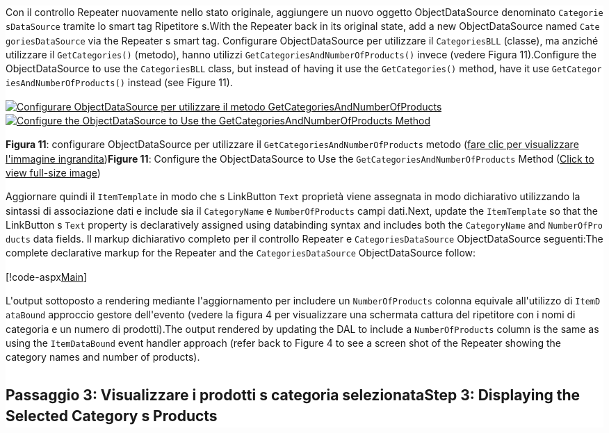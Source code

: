<span data-ttu-id="4638c-229">Con il controllo Repeater nuovamente nello stato originale, aggiungere un nuovo oggetto ObjectDataSource denominato `CategoriesDataSource` tramite lo smart tag Ripetitore s.</span><span class="sxs-lookup"><span data-stu-id="4638c-229">With the Repeater back in its original state, add a new ObjectDataSource named `CategoriesDataSource` via the Repeater s smart tag.</span></span> <span data-ttu-id="4638c-230">Configurare ObjectDataSource per utilizzare il `CategoriesBLL` (classe), ma anziché utilizzare il `GetCategories()` (metodo), hanno utilizzi `GetCategoriesAndNumberOfProducts()` invece (vedere Figura 11).</span><span class="sxs-lookup"><span data-stu-id="4638c-230">Configure the ObjectDataSource to use the `CategoriesBLL` class, but instead of having it use the `GetCategories()` method, have it use `GetCategoriesAndNumberOfProducts()` instead (see Figure 11).</span></span>


<span data-ttu-id="4638c-231">[![Configurare ObjectDataSource per utilizzare il metodo GetCategoriesAndNumberOfProducts](master-detail-using-a-bulleted-list-of-master-records-with-a-details-datalist-cs/_static/image30.png)](master-detail-using-a-bulleted-list-of-master-records-with-a-details-datalist-cs/_static/image29.png)</span><span class="sxs-lookup"><span data-stu-id="4638c-231">[![Configure the ObjectDataSource to Use the GetCategoriesAndNumberOfProducts Method](master-detail-using-a-bulleted-list-of-master-records-with-a-details-datalist-cs/_static/image30.png)](master-detail-using-a-bulleted-list-of-master-records-with-a-details-datalist-cs/_static/image29.png)</span></span>

<span data-ttu-id="4638c-232">**Figura 11**: configurare ObjectDataSource per utilizzare il `GetCategoriesAndNumberOfProducts` metodo ([fare clic per visualizzare l'immagine ingrandita](master-detail-using-a-bulleted-list-of-master-records-with-a-details-datalist-cs/_static/image31.png))</span><span class="sxs-lookup"><span data-stu-id="4638c-232">**Figure 11**: Configure the ObjectDataSource to Use the `GetCategoriesAndNumberOfProducts` Method ([Click to view full-size image](master-detail-using-a-bulleted-list-of-master-records-with-a-details-datalist-cs/_static/image31.png))</span></span>


<span data-ttu-id="4638c-233">Aggiornare quindi il `ItemTemplate` in modo che s LinkButton `Text` proprietà viene assegnata in modo dichiarativo utilizzando la sintassi di associazione dati e include sia il `CategoryName` e `NumberOfProducts` campi dati.</span><span class="sxs-lookup"><span data-stu-id="4638c-233">Next, update the `ItemTemplate` so that the LinkButton s `Text` property is declaratively assigned using databinding syntax and includes both the `CategoryName` and `NumberOfProducts` data fields.</span></span> <span data-ttu-id="4638c-234">Il markup dichiarativo completo per il controllo Repeater e `CategoriesDataSource` ObjectDataSource seguenti:</span><span class="sxs-lookup"><span data-stu-id="4638c-234">The complete declarative markup for the Repeater and the `CategoriesDataSource` ObjectDataSource follow:</span></span>


[!code-aspx[Main](master-detail-using-a-bulleted-list-of-master-records-with-a-details-datalist-cs/samples/sample9.aspx)]

<span data-ttu-id="4638c-235">L'output sottoposto a rendering mediante l'aggiornamento per includere un `NumberOfProducts` colonna equivale all'utilizzo di `ItemDataBound` approccio gestore dell'evento (vedere la figura 4 per visualizzare una schermata cattura del ripetitore con i nomi di categoria e un numero di prodotti).</span><span class="sxs-lookup"><span data-stu-id="4638c-235">The output rendered by updating the DAL to include a `NumberOfProducts` column is the same as using the `ItemDataBound` event handler approach (refer back to Figure 4 to see a screen shot of the Repeater showing the category names and number of products).</span></span>

## <a name="step-3-displaying-the-selected-category-s-products"></a><span data-ttu-id="4638c-236">Passaggio 3: Visualizzare i prodotti s categoria selezionata</span><span class="sxs-lookup"><span data-stu-id="4638c-236">Step 3: Displaying the Selected Category s Products</span></span>
